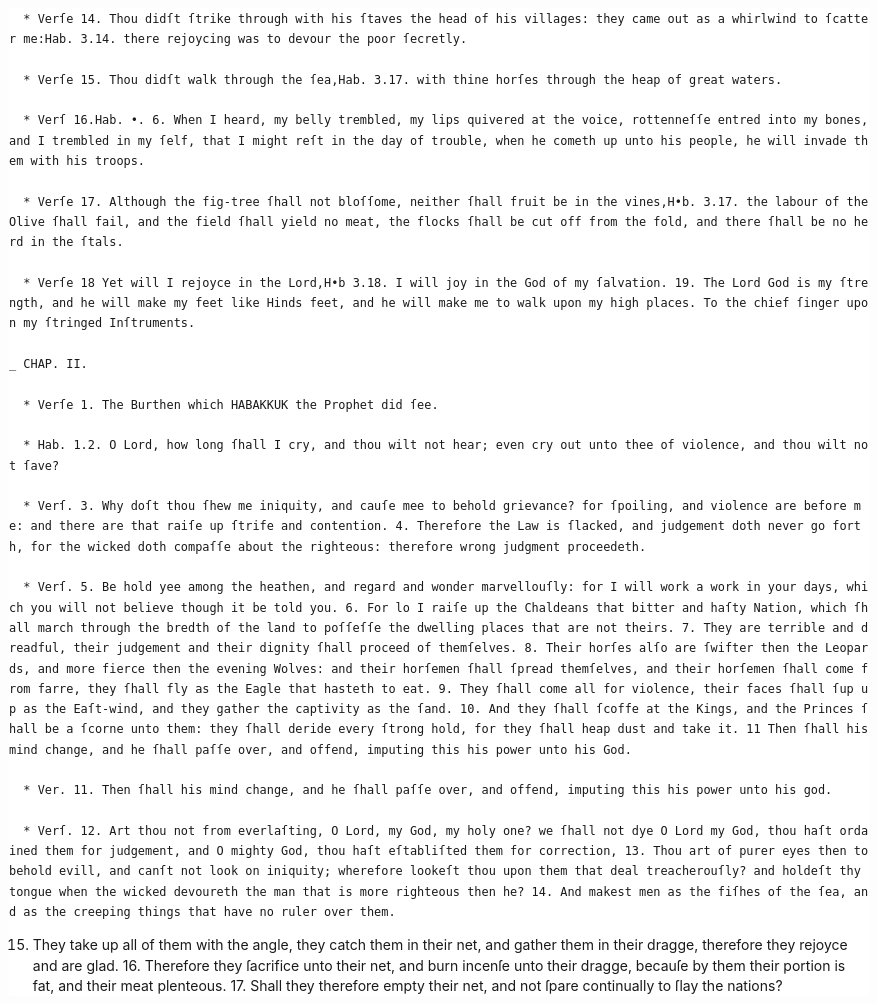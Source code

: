       * Verſe 14. Thou didſt ſtrike through with his ſtaves the head of his villages: they came out as a whirlwind to ſcatter me:Hab. 3.14. there rejoycing was to devour the poor ſecretly.

      * Verſe 15. Thou didſt walk through the ſea,Hab. 3.17. with thine horſes through the heap of great waters.

      * Verſ 16.Hab. •. 6. When I heard, my belly trembled, my lips quivered at the voice, rottenneſſe entred into my bones, and I trembled in my ſelf, that I might reſt in the day of trouble, when he cometh up unto his people, he will invade them with his troops.

      * Verſe 17. Although the fig-tree ſhall not bloſſome, neither ſhall fruit be in the vines,H•b. 3.17. the labour of the Olive ſhall fail, and the field ſhall yield no meat, the flocks ſhall be cut off from the fold, and there ſhall be no herd in the ſtals.

      * Verſe 18 Yet will I rejoyce in the Lord,H•b 3.18. I will joy in the God of my ſalvation. 19. The Lord God is my ſtrength, and he will make my feet like Hinds feet, and he will make me to walk upon my high places. To the chief ſinger upon my ſtringed Inſtruments.

    _ CHAP. II.

      * Verſe 1. The Burthen which HABAKKUK the Prophet did ſee.

      * Hab. 1.2. O Lord, how long ſhall I cry, and thou wilt not hear; even cry out unto thee of violence, and thou wilt not ſave?

      * Verſ. 3. Why doſt thou ſhew me iniquity, and cauſe mee to behold grievance? for ſpoiling, and violence are before me: and there are that raiſe up ſtrife and contention. 4. Therefore the Law is ſlacked, and judgement doth never go forth, for the wicked doth compaſſe about the righteous: therefore wrong judgment proceedeth.

      * Verſ. 5. Be hold yee among the heathen, and regard and wonder marvellouſly: for I will work a work in your days, which you will not believe though it be told you. 6. For lo I raiſe up the Chaldeans that bitter and haſty Nation, which ſhall march through the bredth of the land to poſſeſſe the dwelling places that are not theirs. 7. They are terrible and dreadful, their judgement and their dignity ſhall proceed of themſelves. 8. Their horſes alſo are ſwifter then the Leopards, and more fierce then the evening Wolves: and their horſemen ſhall ſpread themſelves, and their horſemen ſhall come from farre, they ſhall fly as the Eagle that hasteth to eat. 9. They ſhall come all for violence, their faces ſhall ſup up as the Eaſt-wind, and they gather the captivity as the ſand. 10. And they ſhall ſcoffe at the Kings, and the Princes ſhall be a ſcorne unto them: they ſhall deride every ſtrong hold, for they ſhall heap dust and take it. 11 Then ſhall his mind change, and he ſhall paſſe over, and offend, imputing this his power unto his God.

      * Ver. 11. Then ſhall his mind change, and he ſhall paſſe over, and offend, imputing this his power unto his god.

      * Verſ. 12. Art thou not from everlaſting, O Lord, my God, my holy one? we ſhall not dye O Lord my God, thou haſt ordained them for judgement, and O mighty God, thou haſt eſtabliſted them for correction, 13. Thou art of purer eyes then to behold evill, and canſt not look on iniquity; wherefore lookeſt thou upon them that deal treacherouſly? and holdeſt thy tongue when the wicked devoureth the man that is more righteous then he? 14. And makest men as the fiſhes of the ſea, and as the creeping things that have no ruler over them.
15. They take up all of them with the angle, they catch them in their net, and gather them in their dragge, therefore they rejoyce and are glad. 16. Therefore they ſacrifice unto their net, and burn incenſe unto their dragge, becauſe by them their portion is fat, and their meat plenteous. 17. Shall they therefore empty their net, and not ſpare continually to ſlay the nations?
